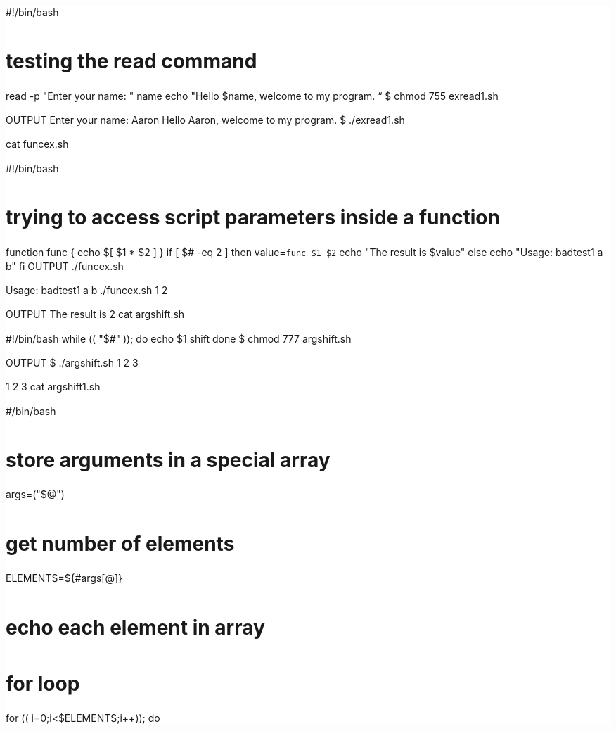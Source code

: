 #!/bin/bash
# testing the read command
read -p "Enter your name: " name
echo "Hello $name, welcome to my program. “
$ chmod 755 exread1.sh

OUTPUT
Enter your name: Aaron
Hello Aaron, welcome to my program. 
$ ./exread1.sh

cat funcex.sh

#!/bin/bash
# trying to access script parameters inside a function
function func {
echo $[ $1 * $2 ]
}
if [ $# -eq 2 ]
then
value=`func $1 $2`
echo "The result is $value"
else
echo "Usage: badtest1 a b"
fi
OUTPUT
./funcex.sh

Usage: badtest1 a b
./funcex.sh 1 2

OUTPUT
The result is 2
cat argshift.sh

#!/bin/bash 
 while (( "$#" )); do 
  echo $1 
  shift 
done
$ chmod 777 argshift.sh

OUTPUT
$ ./argshift.sh 1 2 3

1
2
3
cat argshift1.sh

 #/bin/bash 
 # store arguments in a special array 
args=("$@") 
# get number of elements 
ELEMENTS=${#args[@]} 
 # echo each element in array  
# for loop 
for (( i=0;i<$ELEMENTS;i++)); do 